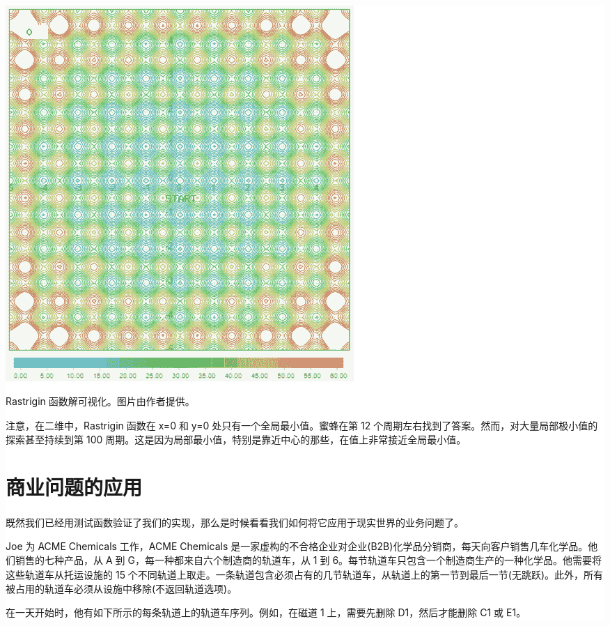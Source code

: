 ![](img/dad4b863ad0ea59e3259f2749a1be1da.png)

Rastrigin 函数解可视化。图片由作者提供。

注意，在二维中，Rastrigin 函数在 x=0 和 y=0 处只有一个全局最小值。蜜蜂在第 12 个周期左右找到了答案。然而，对大量局部极小值的探索甚至持续到第 100 周期。这是因为局部最小值，特别是靠近中心的那些，在值上非常接近全局最小值。

# 商业问题的应用

既然我们已经用测试函数验证了我们的实现，那么是时候看看我们如何将它应用于现实世界的业务问题了。

Joe 为 ACME Chemicals 工作，ACME Chemicals 是一家虚构的不合格企业对企业(B2B)化学品分销商，每天向客户销售几车化学品。他们销售的七种产品，从 A 到 G，每一种都来自六个制造商的轨道车，从 1 到 6。每节轨道车只包含一个制造商生产的一种化学品。他需要将这些轨道车从托运设施的 15 个不同轨道上取走。一条轨道包含必须占有的几节轨道车，从轨道上的第一节到最后一节(无跳跃)。此外，所有被占用的轨道车必须从设施中移除(不返回轨道选项)。

在一天开始时，他有如下所示的每条轨道上的轨道车序列。例如，在磁道 1 上，需要先删除 D1，然后才能删除 C1 或 E1。
